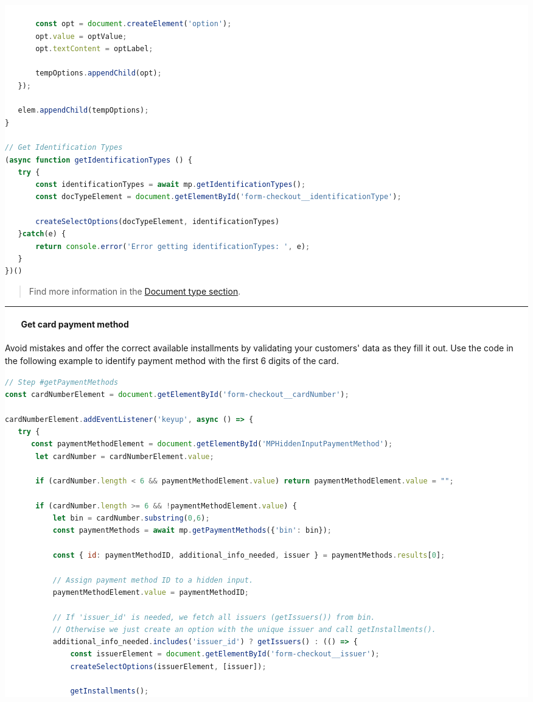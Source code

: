 ```javascript

       const opt = document.createElement('option');
       opt.value = optValue;
       opt.textContent = optLabel;

       tempOptions.appendChild(opt);
   });

   elem.appendChild(tempOptions);
}

// Get Identification Types
(async function getIdentificationTypes () {
   try {
       const identificationTypes = await mp.getIdentificationTypes();
       const docTypeElement = document.getElementById('form-checkout__identificationType');

       createSelectOptions(docTypeElement, identificationTypes)
   }catch(e) {
       return console.error('Error getting identificationTypes: ', e);
   }
})()
```

> Find more information in the [Document type section](https://www.mercadopago[FAKER][URL][DOMAIN]/developers/en/guides/resources/localization/identification-types).

------------

#### &nbsp;&nbsp;&nbsp;&nbsp;&nbsp;&nbsp;&nbsp;&nbsp;Get card payment method

Avoid mistakes and offer the correct available installments by validating your customers' data as they fill it out. Use the code in the following example to identify payment method with the first 6 digits of the card.

```javascript
// Step #getPaymentMethods
const cardNumberElement = document.getElementById('form-checkout__cardNumber');

cardNumberElement.addEventListener('keyup', async () => {
   try {
      const paymentMethodElement = document.getElementById('MPHiddenInputPaymentMethod');
       let cardNumber = cardNumberElement.value;

       if (cardNumber.length < 6 && paymentMethodElement.value) return paymentMethodElement.value = "";

       if (cardNumber.length >= 6 && !paymentMethodElement.value) {
           let bin = cardNumber.substring(0,6);
           const paymentMethods = await mp.getPaymentMethods({'bin': bin});

           const { id: paymentMethodID, additional_info_needed, issuer } = paymentMethods.results[0];

           // Assign payment method ID to a hidden input.
           paymentMethodElement.value = paymentMethodID;

           // If 'issuer_id' is needed, we fetch all issuers (getIssuers()) from bin.
           // Otherwise we just create an option with the unique issuer and call getInstallments().
           additional_info_needed.includes('issuer_id') ? getIssuers() : (() => {
               const issuerElement = document.getElementById('form-checkout__issuer');
               createSelectOptions(issuerElement, [issuer]);
  
               getInstallments();
```